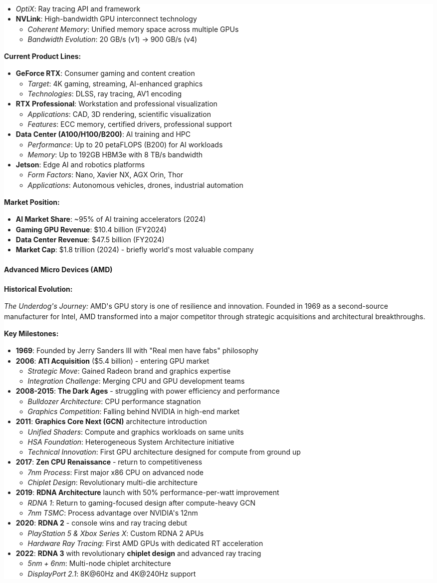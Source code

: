   - *OptiX*: Ray tracing API and framework
- **NVLink**: High-bandwidth GPU interconnect technology
  - *Coherent Memory*: Unified memory space across multiple GPUs
  - *Bandwidth Evolution*: 20 GB/s (v1) → 900 GB/s (v4)

**Current Product Lines:**
- **GeForce RTX**: Consumer gaming and content creation
  - *Target*: 4K gaming, streaming, AI-enhanced graphics
  - *Technologies*: DLSS, ray tracing, AV1 encoding
- **RTX Professional**: Workstation and professional visualization
  - *Applications*: CAD, 3D rendering, scientific visualization
  - *Features*: ECC memory, certified drivers, professional support
- **Data Center (A100/H100/B200)**: AI training and HPC
  - *Performance*: Up to 20 petaFLOPS (B200) for AI workloads
  - *Memory*: Up to 192GB HBM3e with 8 TB/s bandwidth
- **Jetson**: Edge AI and robotics platforms
  - *Form Factors*: Nano, Xavier NX, AGX Orin, Thor
  - *Applications*: Autonomous vehicles, drones, industrial automation

**Market Position:**
- **AI Market Share**: ~95% of AI training accelerators (2024)
- **Gaming GPU Revenue**: $10.4 billion (FY2024)
- **Data Center Revenue**: $47.5 billion (FY2024)
- **Market Cap**: $1.8 trillion (2024) - briefly world's most valuable company

#### Advanced Micro Devices (AMD)

**Historical Evolution:**

*The Underdog's Journey:*
AMD's GPU story is one of resilience and innovation. Founded in 1969 as a second-source manufacturer for Intel, AMD transformed into a major competitor through strategic acquisitions and architectural breakthroughs.

**Key Milestones:**
- **1969**: Founded by Jerry Sanders III with "Real men have fabs" philosophy
- **2006**: **ATI Acquisition** ($5.4 billion) - entering GPU market
  - *Strategic Move*: Gained Radeon brand and graphics expertise
  - *Integration Challenge*: Merging CPU and GPU development teams
- **2008-2015**: **The Dark Ages** - struggling with power efficiency and performance
  - *Bulldozer Architecture*: CPU performance stagnation
  - *Graphics Competition*: Falling behind NVIDIA in high-end market
- **2011**: **Graphics Core Next (GCN)** architecture introduction
  - *Unified Shaders*: Compute and graphics workloads on same units
  - *HSA Foundation*: Heterogeneous System Architecture initiative
  - *Technical Innovation*: First GPU architecture designed for compute from ground up
- **2017**: **Zen CPU Renaissance** - return to competitiveness
  - *7nm Process*: First major x86 CPU on advanced node
  - *Chiplet Design*: Revolutionary multi-die architecture
- **2019**: **RDNA Architecture** launch with 50% performance-per-watt improvement
  - *RDNA 1*: Return to gaming-focused design after compute-heavy GCN
  - *7nm TSMC*: Process advantage over NVIDIA's 12nm
- **2020**: **RDNA 2** - console wins and ray tracing debut
  - *PlayStation 5 & Xbox Series X*: Custom RDNA 2 APUs
  - *Hardware Ray Tracing*: First AMD GPUs with dedicated RT acceleration
- **2022**: **RDNA 3** with revolutionary **chiplet design** and advanced ray tracing
  - *5nm + 6nm*: Multi-node chiplet architecture
  - *DisplayPort 2.1*: 8K@60Hz and 4K@240Hz support

